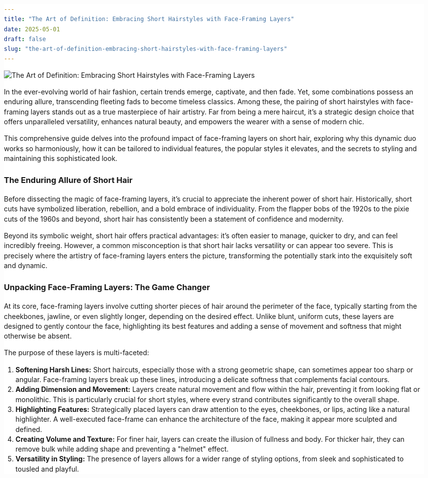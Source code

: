 ```yaml
---
title: "The Art of Definition: Embracing Short Hairstyles with Face-Framing Layers"
date: 2025-05-01
draft: false
slug: "the-art-of-definition-embracing-short-hairstyles-with-face-framing-layers" 
---
```


![The Art of Definition: Embracing Short Hairstyles with Face-Framing Layers](https://i.pinimg.com/originals/78/f6/5f/78f65f389fbbc894f7655b5200ccaec3.jpg "The Art of Definition: Embracing Short Hairstyles with Face-Framing Layers")

In the ever-evolving world of hair fashion, certain trends emerge, captivate, and then fade. Yet, some combinations possess an enduring allure, transcending fleeting fads to become timeless classics. Among these, the pairing of short hairstyles with face-framing layers stands out as a true masterpiece of hair artistry. Far from being a mere haircut, it’s a strategic design choice that offers unparalleled versatility, enhances natural beauty, and empowers the wearer with a sense of modern chic.

This comprehensive guide delves into the profound impact of face-framing layers on short hair, exploring why this dynamic duo works so harmoniously, how it can be tailored to individual features, the popular styles it elevates, and the secrets to styling and maintaining this sophisticated look.

### The Enduring Allure of Short Hair

Before dissecting the magic of face-framing layers, it’s crucial to appreciate the inherent power of short hair. Historically, short cuts have symbolized liberation, rebellion, and a bold embrace of individuality. From the flapper bobs of the 1920s to the pixie cuts of the 1960s and beyond, short hair has consistently been a statement of confidence and modernity.

Beyond its symbolic weight, short hair offers practical advantages: it’s often easier to manage, quicker to dry, and can feel incredibly freeing. However, a common misconception is that short hair lacks versatility or can appear too severe. This is precisely where the artistry of face-framing layers enters the picture, transforming the potentially stark into the exquisitely soft and dynamic.

### Unpacking Face-Framing Layers: The Game Changer

At its core, face-framing layers involve cutting shorter pieces of hair around the perimeter of the face, typically starting from the cheekbones, jawline, or even slightly longer, depending on the desired effect. Unlike blunt, uniform cuts, these layers are designed to gently contour the face, highlighting its best features and adding a sense of movement and softness that might otherwise be absent.

The purpose of these layers is multi-faceted:

1. **Softening Harsh Lines:** Short haircuts, especially those with a strong geometric shape, can sometimes appear too sharp or angular. Face-framing layers break up these lines, introducing a delicate softness that complements facial contours.
2. **Adding Dimension and Movement:** Layers create natural movement and flow within the hair, preventing it from looking flat or monolithic. This is particularly crucial for short styles, where every strand contributes significantly to the overall shape.
3. **Highlighting Features:** Strategically placed layers can draw attention to the eyes, cheekbones, or lips, acting like a natural highlighter. A well-executed face-frame can enhance the architecture of the face, making it appear more sculpted and defined.
4. **Creating Volume and Texture:** For finer hair, layers can create the illusion of fullness and body. For thicker hair, they can remove bulk while adding shape and preventing a "helmet" effect.
5. **Versatility in Styling:** The presence of layers allows for a wider range of styling options, from sleek and sophisticated to tousled and playful.

